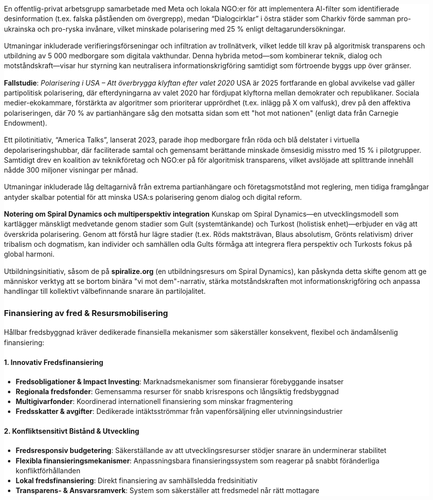 En offentlig-privat arbetsgrupp samarbetade med Meta och lokala NGO:er för att implementera AI-filter som identifierade desinformation (t.ex. falska påståenden om övergrepp), medan “Dialogcirklar” i östra städer som Charkiv förde samman pro-ukrainska och pro-ryska invånare, vilket minskade polarisering med 25 % enligt deltagarundersökningar.

Utmaningar inkluderade verifieringsförseningar och infiltration av trollnätverk, vilket ledde till krav på algoritmisk transparens och utbildning av 5 000 medborgare som digitala vakthundar. Denna hybrida metod—som kombinerar teknik, dialog och motståndskraft—visar hur styrning kan neutralisera informationskrigföring samtidigt som förtroende byggs upp över gränser.

**Fallstudie**: *Polarisering i USA – Att överbrygga klyftan efter valet 2020*
USA är 2025 fortfarande en global avvikelse vad gäller partipolitisk polarisering, där efterdyningarna av valet 2020 har fördjupat klyftorna mellan demokrater och republikaner. Sociala medier-ekokammare, förstärkta av algoritmer som prioriterar upprördhet (t.ex. inlägg på X om valfusk), drev på den affektiva polariseringen, där 70 % av partianhängare såg den motsatta sidan som ett "hot mot nationen" (enligt data från Carnegie Endowment).

Ett pilotinitiativ, “America Talks”, lanserat 2023, parade ihop medborgare från röda och blå delstater i virtuella depolariseringshubbar, där faciliterade samtal och gemensamt berättande minskade ömsesidig misstro med 15 % i pilotgrupper. Samtidigt drev en koalition av teknikföretag och NGO:er på för algoritmisk transparens, vilket avslöjade att splittrande innehåll nådde 300 miljoner visningar per månad.

Utmaningar inkluderade låg deltagarnivå från extrema partianhängare och företagsmotstånd mot reglering, men tidiga framgångar antyder skalbar potential för att minska USA:s polarisering genom dialog och digital reform.

**Notering om Spiral Dynamics och multiperspektiv integration**
Kunskap om Spiral Dynamics—en utvecklingsmodell som kartlägger mänskligt medvetande genom stadier som Gult (systemtänkande) och Turkost (holistisk enhet)—erbjuder en väg att överskrida polarisering. Genom att förstå hur lägre stadier (t.ex. Röds maktsträvan, Blaus absolutism, Grönts relativism) driver tribalism och dogmatism, kan individer och samhällen odla Gults förmåga att integrera flera perspektiv och Turkosts fokus på global harmoni.

Utbildningsinitiativ, såsom de på **spiralize.org** (en utbildningsresurs om Spiral Dynamics), kan påskynda detta skifte genom att ge människor verktyg att se bortom binära "vi mot dem"-narrativ, stärka motståndskraften mot informationskrigföring och anpassa handlingar till kollektivt välbefinnande snarare än partilojalitet.

### Finansiering av fred & Resursmobilisering

Hållbar fredsbyggnad kräver dedikerade finansiella mekanismer som säkerställer konsekvent, flexibel och ändamålsenlig finansiering:

#### 1. Innovativ Fredsfinansiering
- **Fredsobligationer & Impact Investing**: Marknadsmekanismer som finansierar förebyggande insatser
- **Regionala fredsfonder**: Gemensamma resurser för snabb krisrespons och långsiktig fredsbyggnad
- **Multigivarfonder**: Koordinerad internationell finansiering som minskar fragmentering
- **Fredsskatter & avgifter**: Dedikerade intäktsströmmar från vapenförsäljning eller utvinningsindustrier

#### 2. Konfliktsensitivt Bistånd & Utveckling
- **Fredsresponsiv budgetering**: Säkerställande av att utvecklingsresurser stödjer snarare än underminerar stabilitet
- **Flexibla finansieringsmekanismer**: Anpassningsbara finansieringssystem som reagerar på snabbt föränderliga konfliktförhållanden
- **Lokal fredsfinansiering**: Direkt finansiering av samhällsledda fredsinitiativ
- **Transparens- & Ansvarsramverk**: System som säkerställer att fredsmedel når rätt mottagare
